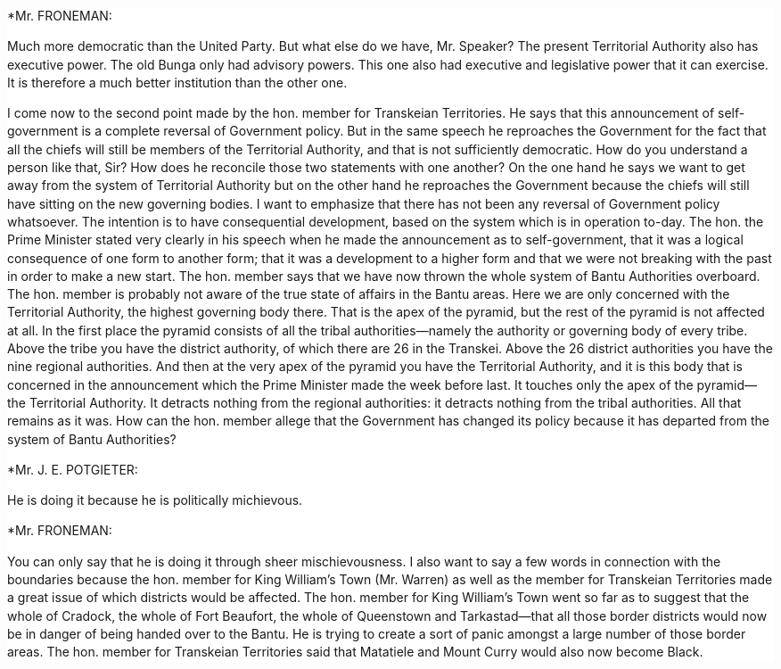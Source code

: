<from>*Mr. <person refersTo="hansard_za">FRONEMAN</person>:</from>

<p>Much more democratic than the United Party. But what else do we have, Mr. Speaker? The present Territorial Authority also has executive power. The old Bunga only had advisory powers. This one also had executive and legislative power that it can exercise. It is therefore a much better institution than the other one.</p>

<p>I come now to the second point made by the hon. member for Transkeian Territories. He says that this announcement of self-government is a complete reversal of Government policy. But in the same speech he reproaches the Government for the fact that all the chiefs will still be members of the Territorial Authority, and that is not sufficiently democratic. How do you understand a person like that, Sir? How does he reconcile those two statements with one another? On the one hand he says we want to get away from the system of Territorial Authority but on the other hand he reproaches the Government because the chiefs will still have sitting on the new governing bodies. I want to emphasize that there has not been any reversal of Government policy whatsoever. The intention is to have consequential development, based on the system which is in operation to-day. The hon. the Prime Minister stated very clearly in his speech when he made the announcement as to self-government, that it was a logical consequence of one form to another form; that it was a development to a higher form and that we were not breaking with the past in order to make a new start. The hon. member says that we have now thrown the whole system of Bantu Authorities overboard. The hon. member is probably not aware of the true state of affairs in the Bantu areas. Here we are only concerned with the Territorial Authority, the highest governing body there. That is the apex of the pyramid, but the rest of the pyramid is not affected at all. In the first place the pyramid consists of all the tribal authorities&#x2014;namely the authority or governing body of every tribe. Above the tribe you have the district authority, of which there are 26 in the Transkei. Above the 26 district authorities you have the nine regional authorities. And then at the very apex of the pyramid you have the Territorial Authority, and it is this <span class="col_755-756" refersTo="page_394"/>body that is concerned in the announcement which the Prime Minister made the week before last. It touches only the apex of the pyramid&#x2014;the Territorial Authority. It detracts nothing from the regional authorities: it detracts nothing from the tribal authorities. All that remains as it was. How can the hon. member allege that the Government has changed its policy because it has departed from the system of Bantu Authorities?</p>

</speech>

<speech by="#potgieter">

<from>*Mr. <person refersTo="hansard_za">J. E. POTGIETER</person>:</from>

<p>He is doing it because he is politically michievous.</p>

</speech>

<speech by="#froneman">

<from>*Mr. <person refersTo="hansard_za">FRONEMAN</person>:</from>

<p>You can only say that he is doing it through sheer mischievousness. I also want to say a few words in connection with the boundaries because the hon. member for King William&#x2019;s Town (Mr. Warren) as well as the member for Transkeian Territories made a great issue of which districts would be affected. The hon. member for King William&#x2019;s Town went so far as to suggest that the whole of Cradock, the whole of Fort Beaufort, the whole of Queenstown and Tarkastad&#x2014;that all those border districts would now be in danger of being handed over to the Bantu. He is trying to create a sort of panic amongst a large number of those border areas. The hon. member for Transkeian Territories said that Matatiele and Mount Curry would also now become Black.</p>

</speech>
